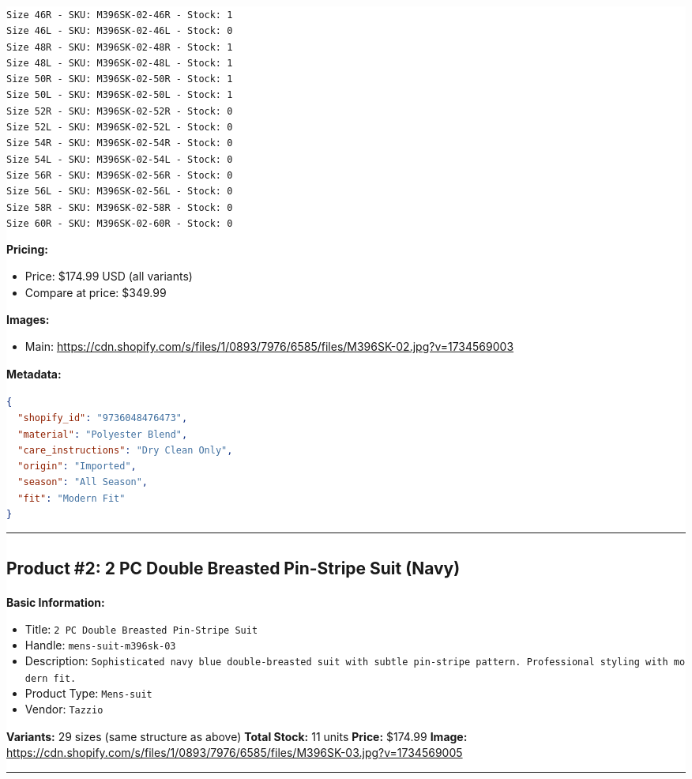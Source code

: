 ```
Size 46R - SKU: M396SK-02-46R - Stock: 1
Size 46L - SKU: M396SK-02-46L - Stock: 0
Size 48R - SKU: M396SK-02-48R - Stock: 1
Size 48L - SKU: M396SK-02-48L - Stock: 1
Size 50R - SKU: M396SK-02-50R - Stock: 1
Size 50L - SKU: M396SK-02-50L - Stock: 1
Size 52R - SKU: M396SK-02-52R - Stock: 0
Size 52L - SKU: M396SK-02-52L - Stock: 0
Size 54R - SKU: M396SK-02-54R - Stock: 0
Size 54L - SKU: M396SK-02-54L - Stock: 0
Size 56R - SKU: M396SK-02-56R - Stock: 0
Size 56L - SKU: M396SK-02-56L - Stock: 0
Size 58R - SKU: M396SK-02-58R - Stock: 0
Size 60R - SKU: M396SK-02-60R - Stock: 0
```

**Pricing:**
- Price: $174.99 USD (all variants)
- Compare at price: $349.99

**Images:**
- Main: https://cdn.shopify.com/s/files/1/0893/7976/6585/files/M396SK-02.jpg?v=1734569003

**Metadata:**
```json
{
  "shopify_id": "9736048476473",
  "material": "Polyester Blend",
  "care_instructions": "Dry Clean Only",
  "origin": "Imported",
  "season": "All Season",
  "fit": "Modern Fit"
}
```

---

## Product #2: 2 PC Double Breasted Pin-Stripe Suit (Navy)

**Basic Information:**
- Title: `2 PC Double Breasted Pin-Stripe Suit`
- Handle: `mens-suit-m396sk-03`
- Description: `Sophisticated navy blue double-breasted suit with subtle pin-stripe pattern. Professional styling with modern fit.`
- Product Type: `Mens-suit`
- Vendor: `Tazzio`

**Variants:** 29 sizes (same structure as above)
**Total Stock:** 11 units
**Price:** $174.99
**Image:** https://cdn.shopify.com/s/files/1/0893/7976/6585/files/M396SK-03.jpg?v=1734569005

---
